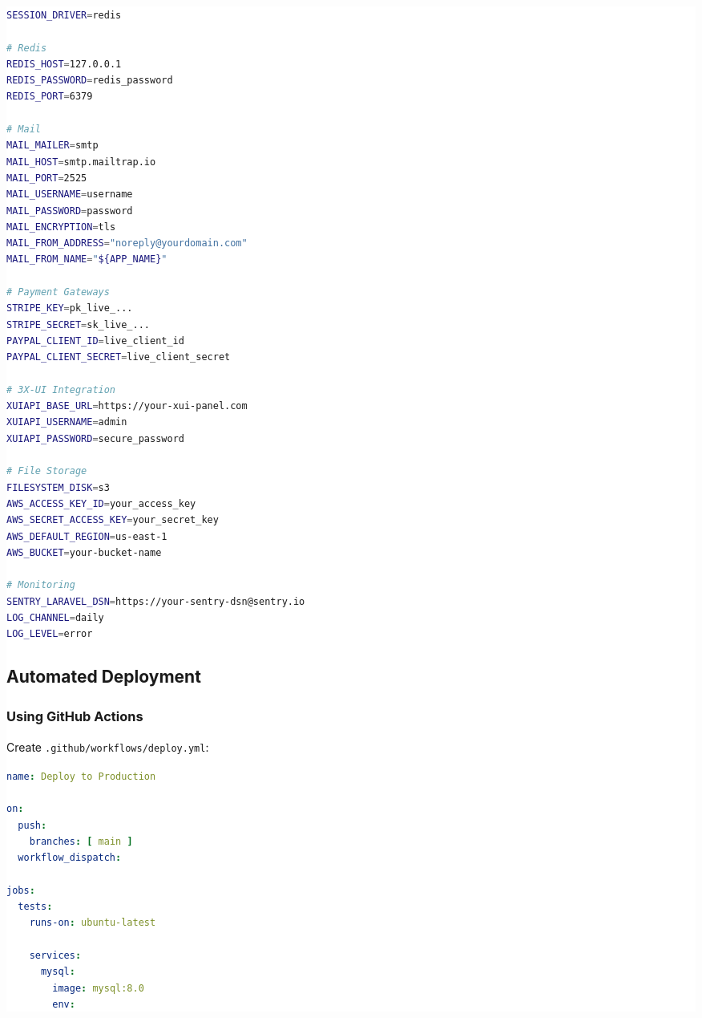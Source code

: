 ```bash
SESSION_DRIVER=redis

# Redis
REDIS_HOST=127.0.0.1
REDIS_PASSWORD=redis_password
REDIS_PORT=6379

# Mail
MAIL_MAILER=smtp
MAIL_HOST=smtp.mailtrap.io
MAIL_PORT=2525
MAIL_USERNAME=username
MAIL_PASSWORD=password
MAIL_ENCRYPTION=tls
MAIL_FROM_ADDRESS="noreply@yourdomain.com"
MAIL_FROM_NAME="${APP_NAME}"

# Payment Gateways
STRIPE_KEY=pk_live_...
STRIPE_SECRET=sk_live_...
PAYPAL_CLIENT_ID=live_client_id
PAYPAL_CLIENT_SECRET=live_client_secret

# 3X-UI Integration
XUIAPI_BASE_URL=https://your-xui-panel.com
XUIAPI_USERNAME=admin
XUIAPI_PASSWORD=secure_password

# File Storage
FILESYSTEM_DISK=s3
AWS_ACCESS_KEY_ID=your_access_key
AWS_SECRET_ACCESS_KEY=your_secret_key
AWS_DEFAULT_REGION=us-east-1
AWS_BUCKET=your-bucket-name

# Monitoring
SENTRY_LARAVEL_DSN=https://your-sentry-dsn@sentry.io
LOG_CHANNEL=daily
LOG_LEVEL=error
```

## Automated Deployment

### Using GitHub Actions

Create `.github/workflows/deploy.yml`:

```yaml
name: Deploy to Production

on:
  push:
    branches: [ main ]
  workflow_dispatch:

jobs:
  tests:
    runs-on: ubuntu-latest
    
    services:
      mysql:
        image: mysql:8.0
        env:
```